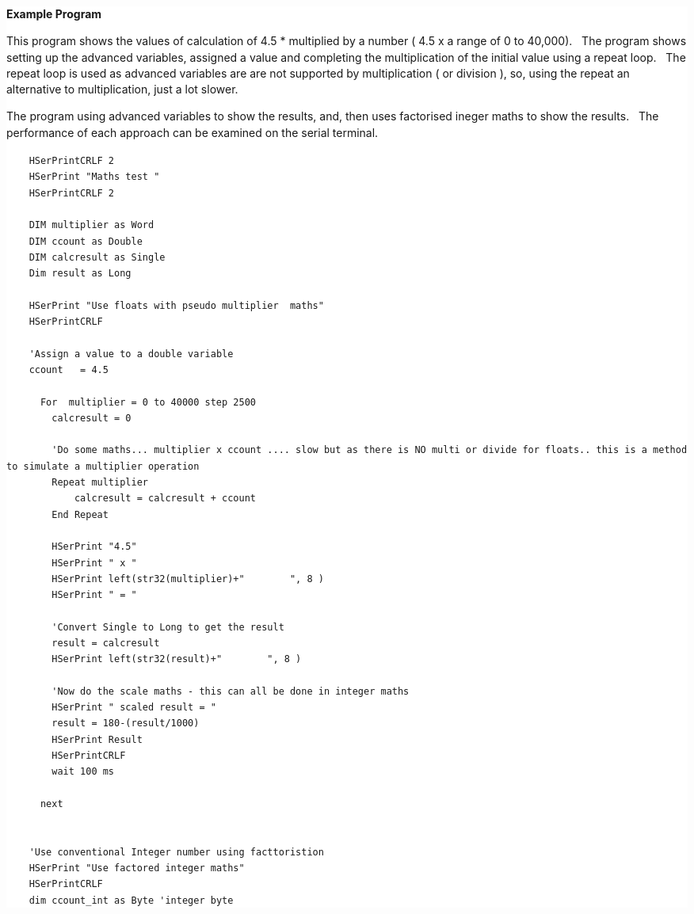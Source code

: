   
  

<span class="strong">**Example Program**</span>

This program shows the values of calculation of 4.5 \* multiplied by a
number ( 4.5 x a range of 0 to 40,000).   The program shows setting up
the advanced variables, assigned a value and completing the
multiplication of the initial value using a repeat loop.   The repeat
loop is used as advanced variables are are not supported by
multiplication ( or division ), so, using the repeat an alternative to
multiplication, just a lot slower.  

The program using advanced variables to show the results, and, then uses
factorised ineger maths to show the results.   The performance of each
approach can be examined on the serial terminal.

``` screen
    HSerPrintCRLF 2
    HSerPrint "Maths test "
    HSerPrintCRLF 2

    DIM multiplier as Word
    DIM ccount as Double
    DIM calcresult as Single
    Dim result as Long

    HSerPrint "Use floats with pseudo multiplier  maths"
    HSerPrintCRLF

    'Assign a value to a double variable
    ccount   = 4.5

      For  multiplier = 0 to 40000 step 2500
        calcresult = 0

        'Do some maths... multiplier x ccount .... slow but as there is NO multi or divide for floats.. this is a method to simulate a multiplier operation
        Repeat multiplier
            calcresult = calcresult + ccount
        End Repeat

        HSerPrint "4.5"
        HSerPrint " x "
        HSerPrint left(str32(multiplier)+"        ", 8 )
        HSerPrint " = "

        'Convert Single to Long to get the result
        result = calcresult
        HSerPrint left(str32(result)+"        ", 8 )

        'Now do the scale maths - this can all be done in integer maths
        HSerPrint " scaled result = "
        result = 180-(result/1000)
        HSerPrint Result
        HSerPrintCRLF
        wait 100 ms

      next


    'Use conventional Integer number using facttoristion
    HSerPrint "Use factored integer maths"
    HSerPrintCRLF
    dim ccount_int as Byte 'integer byte

```